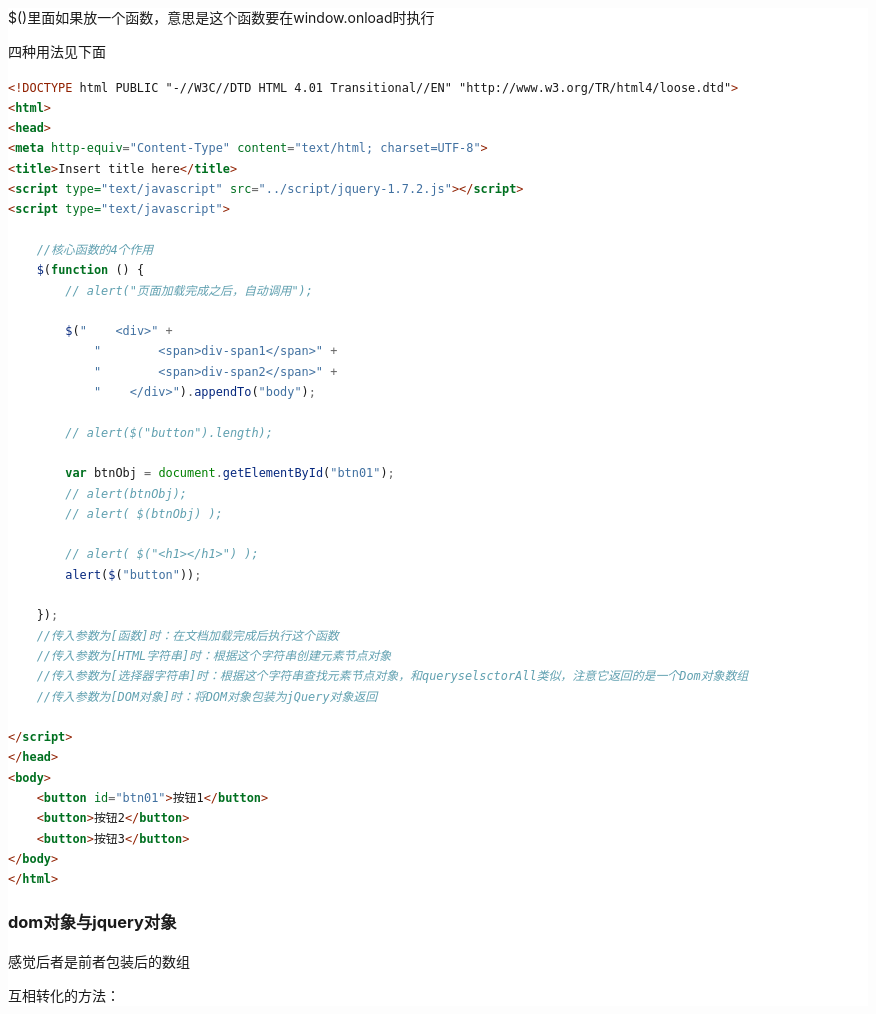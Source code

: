 $()里面如果放一个函数，意思是这个函数要在window.onload时执行

四种用法见下面

```html
<!DOCTYPE html PUBLIC "-//W3C//DTD HTML 4.01 Transitional//EN" "http://www.w3.org/TR/html4/loose.dtd">
<html>
<head>
<meta http-equiv="Content-Type" content="text/html; charset=UTF-8">
<title>Insert title here</title>
<script type="text/javascript" src="../script/jquery-1.7.2.js"></script>
<script type="text/javascript">

	//核心函数的4个作用
    $(function () {
        // alert("页面加载完成之后，自动调用");

        $("    <div>" +
            "        <span>div-span1</span>" +
            "        <span>div-span2</span>" +
            "    </div>").appendTo("body");

        // alert($("button").length);

        var btnObj = document.getElementById("btn01");
        // alert(btnObj);
        // alert( $(btnObj) );

        // alert( $("<h1></h1>") );
        alert($("button"));

    });
	//传入参数为[函数]时：在文档加载完成后执行这个函数
	//传入参数为[HTML字符串]时：根据这个字符串创建元素节点对象
	//传入参数为[选择器字符串]时：根据这个字符串查找元素节点对象，和queryselsctorAll类似，注意它返回的是一个Dom对象数组
	//传入参数为[DOM对象]时：将DOM对象包装为jQuery对象返回

</script>
</head>
<body>
    <button id="btn01">按钮1</button>
    <button>按钮2</button>
    <button>按钮3</button>
</body>
</html>
```

### dom对象与jquery对象

感觉后者是前者包装后的数组

互相转化的方法：
